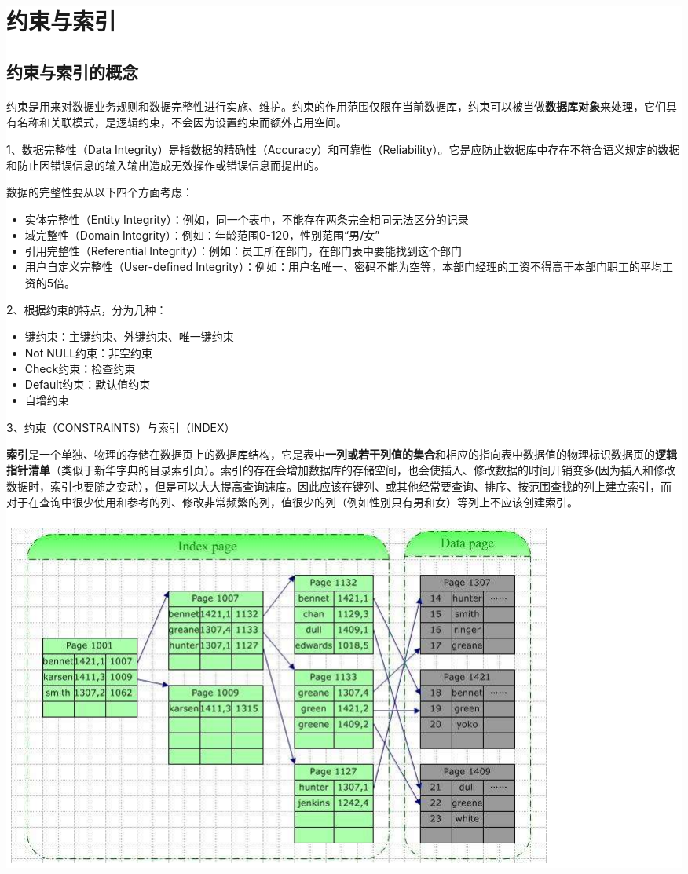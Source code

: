 # 约束与索引

## 约束与索引的概念

约束是用来对数据业务规则和数据完整性进行实施、维护。约束的作用范围仅限在当前数据库，约束可以被当做**数据库对象**来处理，它们具有名称和关联模式，是逻辑约束，不会因为设置约束而额外占用空间。



1、数据完整性（Data Integrity）是指数据的精确性（Accuracy）和可靠性（Reliability）。它是应防止数据库中存在不符合语义规定的数据和防止因错误信息的输入输出造成无效操作或错误信息而提出的。

数据的完整性要从以下四个方面考虑：

* 实体完整性（Entity Integrity）：例如，同一个表中，不能存在两条完全相同无法区分的记录
* 域完整性（Domain Integrity）：例如：年龄范围0-120，性别范围“男/女”
* 引用完整性（Referential Integrity）：例如：员工所在部门，在部门表中要能找到这个部门
* 用户自定义完整性（User-defined Integrity）：例如：用户名唯一、密码不能为空等，本部门经理的工资不得高于本部门职工的平均工资的5倍。

2、根据约束的特点，分为几种：

* 键约束：主键约束、外键约束、唯一键约束
* Not NULL约束：非空约束
* Check约束：检查约束
* Default约束：默认值约束
* 自增约束

3、约束（CONSTRAINTS）与索引（INDEX）



**索引**是一个单独、物理的存储在数据页上的数据库结构，它是表中**一列或若干列值的集合**和相应的指向表中数据值的物理标识数据页的**逻辑指针清单**（类似于新华字典的目录索引页）。索引的存在会增加数据库的存储空间，也会使插入、修改数据的时间开销变多(因为插入和修改数据时，索引也要随之变动），但是可以大大提高查询速度。因此应该在键列、或其他经常要查询、排序、按范围查找的列上建立索引，而对于在查询中很少使用和参考的列、修改非常频繁的列，值很少的列（例如性别只有男和女）等列上不应该创建索引。

![1599525278469](_images/1599525278469-1600853751440.png)
